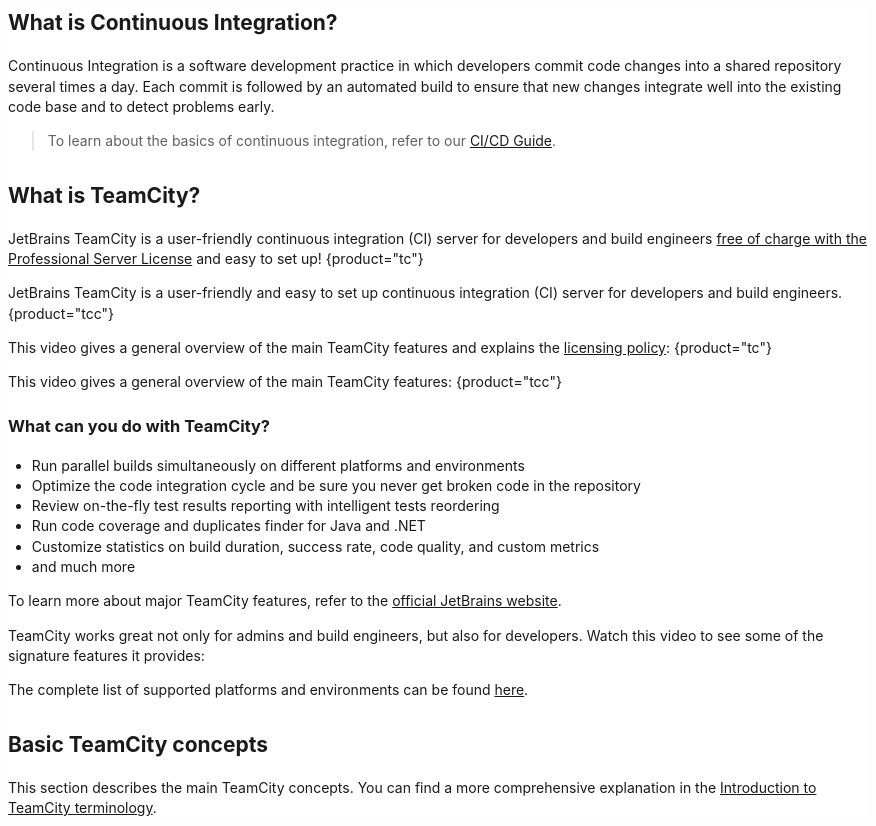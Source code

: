 [//]: # (title: Continuous Integration with TeamCity)
[//]: # (auxiliary-id: Continuous Integration with TeamCity)

## What is Continuous Integration?

Continuous Integration is a software development practice in which developers commit code changes into a shared repository several times a day. Each commit is followed by an automated build to ensure that new changes integrate well into the existing code base and to detect problems early.    

>To learn about the basics of continuous integration, refer to our [CI/CD Guide](https://www.jetbrains.com/teamcity/ci-cd-guide/).

## What is TeamCity?

JetBrains TeamCity is a user-friendly continuous integration (CI) server for developers and build engineers [free of charge with the Professional Server License](http://www.jetbrains.com/teamcity/buy/index.jsp) and easy to set up!
{product="tc"}

JetBrains TeamCity is a user-friendly and easy to set up continuous integration (CI) server for developers and build engineers.
{product="tcc"}

This video gives a general overview of the main TeamCity features and explains the [licensing policy](licensing-policy.md):
{product="tc"}

This video gives a general overview of the main TeamCity features:
{product="tcc"}

<video href="s68u2shSo6o"
       title="General TeamCity overview"/>

### What can you do with TeamCity?

* Run parallel builds simultaneously on different platforms and environments
* Optimize the code integration cycle and be sure you never get broken code in the repository
* Review on-the-fly test results reporting with intelligent tests reordering
* Run code coverage and duplicates finder for Java and .NET
* Customize statistics on build duration, success rate, code quality, and custom metrics
* and much more

To learn more about major TeamCity features, refer to the [official JetBrains website](http://www.jetbrains.com/teamcity/features/index.html).

TeamCity works great not only for admins and build engineers, but also for developers. Watch this video to see some of the signature features it provides:
<video href="icuhBgEFtVM"
       title="TeamCity for developers"/>

The complete list of supported platforms and environments can be found [here](supported-platforms-and-environments.md).

## Basic TeamCity concepts

This section describes the main TeamCity concepts. You can find a more comprehensive explanation in the [Introduction to TeamCity terminology](introduction-to-teamcity-terminology.md).
